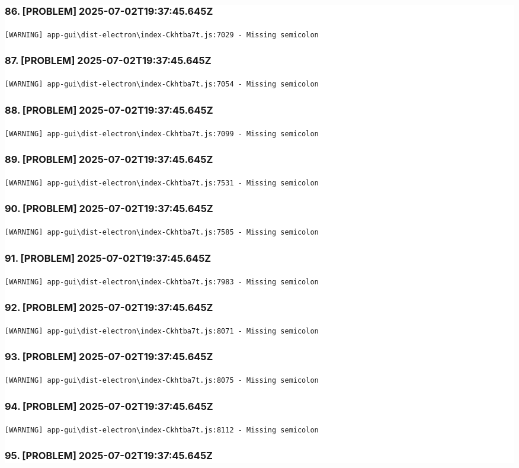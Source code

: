 ### 86. [PROBLEM] 2025-07-02T19:37:45.645Z

```
[WARNING] app-gui\dist-electron\index-Ckhtba7t.js:7029 - Missing semicolon
```

### 87. [PROBLEM] 2025-07-02T19:37:45.645Z

```
[WARNING] app-gui\dist-electron\index-Ckhtba7t.js:7054 - Missing semicolon
```

### 88. [PROBLEM] 2025-07-02T19:37:45.645Z

```
[WARNING] app-gui\dist-electron\index-Ckhtba7t.js:7099 - Missing semicolon
```

### 89. [PROBLEM] 2025-07-02T19:37:45.645Z

```
[WARNING] app-gui\dist-electron\index-Ckhtba7t.js:7531 - Missing semicolon
```

### 90. [PROBLEM] 2025-07-02T19:37:45.645Z

```
[WARNING] app-gui\dist-electron\index-Ckhtba7t.js:7585 - Missing semicolon
```

### 91. [PROBLEM] 2025-07-02T19:37:45.645Z

```
[WARNING] app-gui\dist-electron\index-Ckhtba7t.js:7983 - Missing semicolon
```

### 92. [PROBLEM] 2025-07-02T19:37:45.645Z

```
[WARNING] app-gui\dist-electron\index-Ckhtba7t.js:8071 - Missing semicolon
```

### 93. [PROBLEM] 2025-07-02T19:37:45.645Z

```
[WARNING] app-gui\dist-electron\index-Ckhtba7t.js:8075 - Missing semicolon
```

### 94. [PROBLEM] 2025-07-02T19:37:45.645Z

```
[WARNING] app-gui\dist-electron\index-Ckhtba7t.js:8112 - Missing semicolon
```

### 95. [PROBLEM] 2025-07-02T19:37:45.645Z
